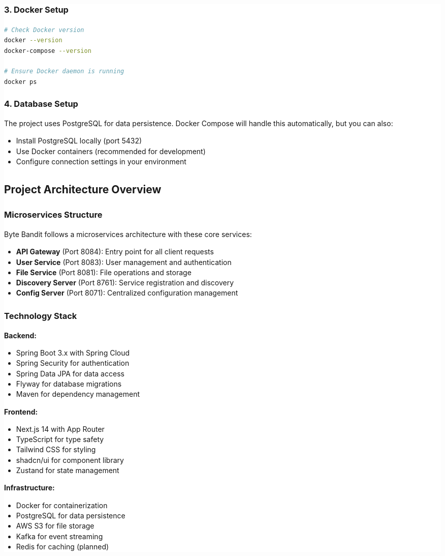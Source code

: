 ### 3. Docker Setup

```bash
# Check Docker version
docker --version
docker-compose --version

# Ensure Docker daemon is running
docker ps
```

### 4. Database Setup

The project uses PostgreSQL for data persistence. Docker Compose will handle this automatically, but you can also:

- Install PostgreSQL locally (port 5432)
- Use Docker containers (recommended for development)
- Configure connection settings in your environment

## Project Architecture Overview

### Microservices Structure

Byte Bandit follows a microservices architecture with these core services:

- **API Gateway** (Port 8084): Entry point for all client requests
- **User Service** (Port 8083): User management and authentication
- **File Service** (Port 8081): File operations and storage
- **Discovery Server** (Port 8761): Service registration and discovery
- **Config Server** (Port 8071): Centralized configuration management

### Technology Stack

**Backend:**
- Spring Boot 3.x with Spring Cloud
- Spring Security for authentication
- Spring Data JPA for data access
- Flyway for database migrations
- Maven for dependency management

**Frontend:**
- Next.js 14 with App Router
- TypeScript for type safety
- Tailwind CSS for styling
- shadcn/ui for component library
- Zustand for state management

**Infrastructure:**
- Docker for containerization
- PostgreSQL for data persistence
- AWS S3 for file storage
- Kafka for event streaming
- Redis for caching (planned)
